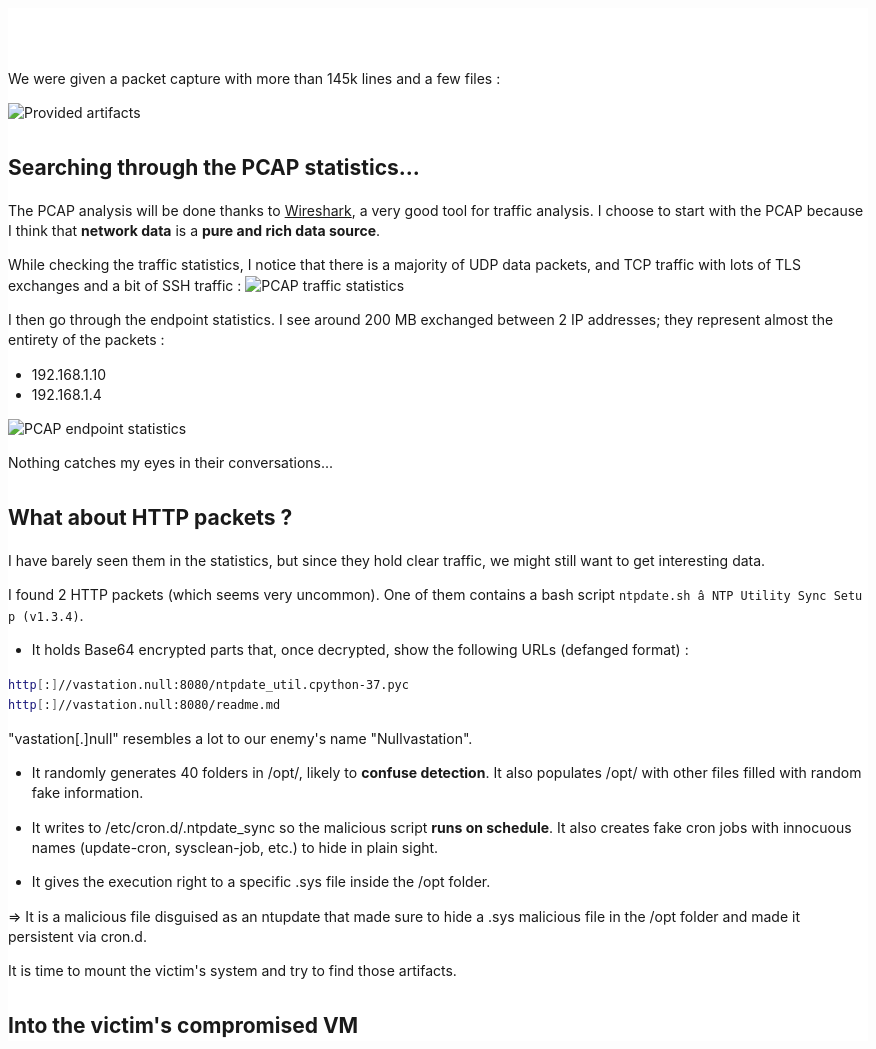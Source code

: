 <br><br><br>
We were given a packet capture with more than 145k lines and a few files  :

![Provided artifacts](../../assets/images/DGS3-CTF/Mission3-artifacts.png)


## Searching through the PCAP statistics...

The PCAP analysis will be done thanks to [Wireshark][wireshark], a very good tool for traffic analysis. I choose to start with the PCAP because I think that **network data** is a **pure and rich data source**. 

While checking the traffic statistics, I notice that there is a majority of UDP data packets, and TCP traffic with lots of TLS exchanges and a bit of SSH traffic :
![PCAP traffic statistics](../../assets/images/DGS3-CTF/Mission3-PCAP-stats.png)

I then go through the endpoint statistics. I see around 200 MB exchanged between 2 IP addresses; they represent almost the entirety of the packets :
- 192.168.1.10
- 192.168.1.4

![PCAP endpoint statistics](../../assets/images/DGS3-CTF/Mission3-PCAP-endpoints.png)

Nothing catches my eyes in their conversations...

## What about HTTP packets ?

I have barely seen them in the statistics, but since they hold clear traffic, we might still want to get interesting data. 

I found 2 HTTP packets (which seems very uncommon). One of them contains a bash script ```ntpdate.sh â NTP Utility Sync Setup (v1.3.4)```.

- It holds Base64 encrypted parts that, once decrypted, show the following URLs (defanged format) :
```bash
http[:]//vastation.null:8080/ntpdate_util.cpython-37.pyc
http[:]//vastation.null:8080/readme.md
```
"vastation[.]null" resembles a lot to our enemy's name "Nullvastation".

- It randomly generates 40 folders in /opt/, likely to **confuse detection**. It also populates /opt/ with other files filled with random fake information.

- It writes to /etc/cron.d/.ntpdate_sync so the malicious script **runs on schedule**. It also creates fake cron jobs with innocuous names (update-cron, sysclean-job, etc.) to hide in plain sight.

- It gives the execution right to a specific .sys file inside the /opt folder.

=> It is a malicious file disguised as an ntupdate that made sure to hide a .sys malicious file in the /opt folder and made it persistent via cron.d.


It is time to mount the victim's system and try to find those artifacts.

## Into the victim's compromised VM


[mission1]: https://silkyheldi.github.io/TheWatchNode/ctf/dgse-ctf-2025-m1/
[wireshark]: https://www.google.com/url?sa=t&source=web&rct=j&opi=89978449&url=https://www.wireshark.org/&ved=2ahUKEwj01J-Jg_6OAxW1UKQEHXRuPHcQFnoECBcQAQ&usg=AOvVaw3CvxIdcI6ceo_r-QQKj1AQ